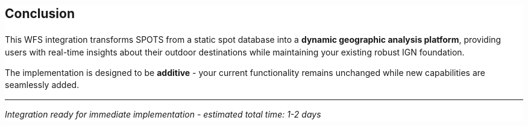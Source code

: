## Conclusion

This WFS integration transforms SPOTS from a static spot database into a **dynamic geographic analysis platform**, providing users with real-time insights about their outdoor destinations while maintaining your existing robust IGN foundation.

The implementation is designed to be **additive** - your current functionality remains unchanged while new capabilities are seamlessly added.

---
*Integration ready for immediate implementation - estimated total time: 1-2 days*
